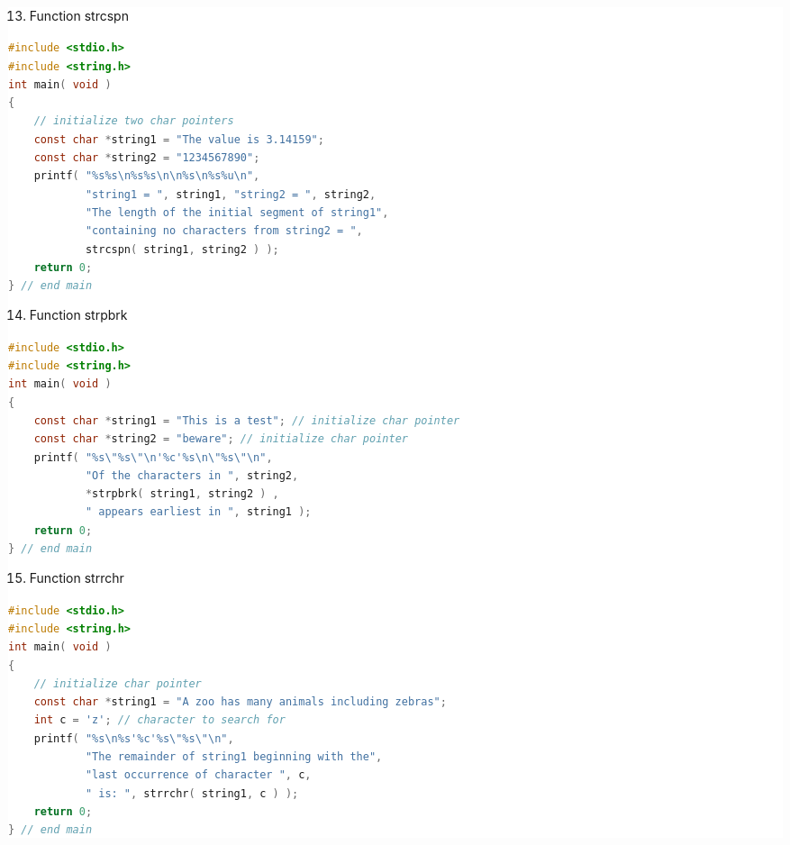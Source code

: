 13. Function strcspn



``` c numberLines
#include <stdio.h>
#include <string.h>
int main( void )
{
    // initialize two char pointers
    const char *string1 = "The value is 3.14159";
    const char *string2 = "1234567890";
    printf( "%s%s\n%s%s\n\n%s\n%s%u\n",
            "string1 = ", string1, "string2 = ", string2,
            "The length of the initial segment of string1",
            "containing no characters from string2 = ",
            strcspn( string1, string2 ) );
    return 0;
} // end main
```

14. Function strpbrk



``` c numberLines
#include <stdio.h>
#include <string.h>
int main( void )
{
    const char *string1 = "This is a test"; // initialize char pointer
    const char *string2 = "beware"; // initialize char pointer
    printf( "%s\"%s\"\n'%c'%s\n\"%s\"\n",
            "Of the characters in ", string2,
            *strpbrk( string1, string2 ) ,
            " appears earliest in ", string1 );
    return 0;
} // end main
```

15. Function strrchr



``` c numberLines
#include <stdio.h>
#include <string.h>
int main( void )
{
    // initialize char pointer
    const char *string1 = "A zoo has many animals including zebras";
    int c = 'z'; // character to search for
    printf( "%s\n%s'%c'%s\"%s\"\n",
            "The remainder of string1 beginning with the",
            "last occurrence of character ", c,
            " is: ", strrchr( string1, c ) );
    return 0;
} // end main
```
